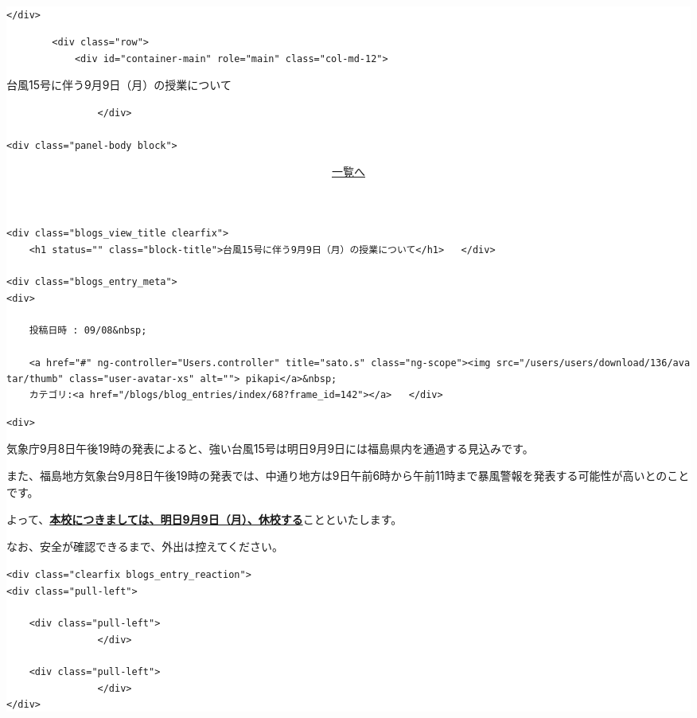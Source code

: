 
</nav>

	</div>
</section>
</div></div></header>

			<div class="row">
				<div id="container-main" role="main" class="col-md-12">
<section id="frame-142" class="frame panel panel-default nc-content plugin-blogs">
			<div class="panel-heading clearfix">
						<span>台風15号に伴う9月9日（月）の授業について</span>

					</div>
	
	<div class="panel-body block">
		
<header class="clearfix">
	<div class="pull-left">
		<a href="/お知らせ/奨学金を希望する方へ?frame_id=142" class="btn btn-default nc-btn-style"><span class="glyphicon glyphicon-arrow-left" aria-hidden="true"></span> <span class="hidden-xs">一覧へ</span></a>	</div>
	<div class="pull-right">
			</div>

</header>

<article>

	<div class="blogs_view_title clearfix">
		<h1 status="" class="block-title">台風15号に伴う9月9日（月）の授業について</h1>	</div>

	<div class="blogs_entry_meta">
	<div>

		投稿日時 : 09/08&nbsp;

		<a href="#" ng-controller="Users.controller" title="sato.s" class="ng-scope"><img src="/users/users/download/136/avatar/thumb" class="user-avatar-xs" alt=""> pikapi</a>&nbsp;
		カテゴリ:<a href="/blogs/blog_entries/index/68?frame_id=142"></a>	</div>
</div>



	<div>
<p>気象庁9月8日午後19時の発表によると、強い台風15号は明日9月9日には福島県内を通過する見込みです。</p>
<p>また、福島地方気象台9月8日午後19時の発表では、中通り地方は9日午前6時から午前11時まで暴風警報を発表する可能性が高いとのことです。</p>
<p>よって、<u><b>本校につきましては、明日9月9日（月）、休校する</b></u>ことといたします。</p>
<p>なお、安全が確認できるまで、外出は控えてください。</p>
	</div>
	<div>
			</div>

	<div class="clearfix blogs_entry_reaction">
	<div class="pull-left">
		
		<div class="pull-left">
					</div>

		<div class="pull-left">
					</div>
	</div>
</div>
